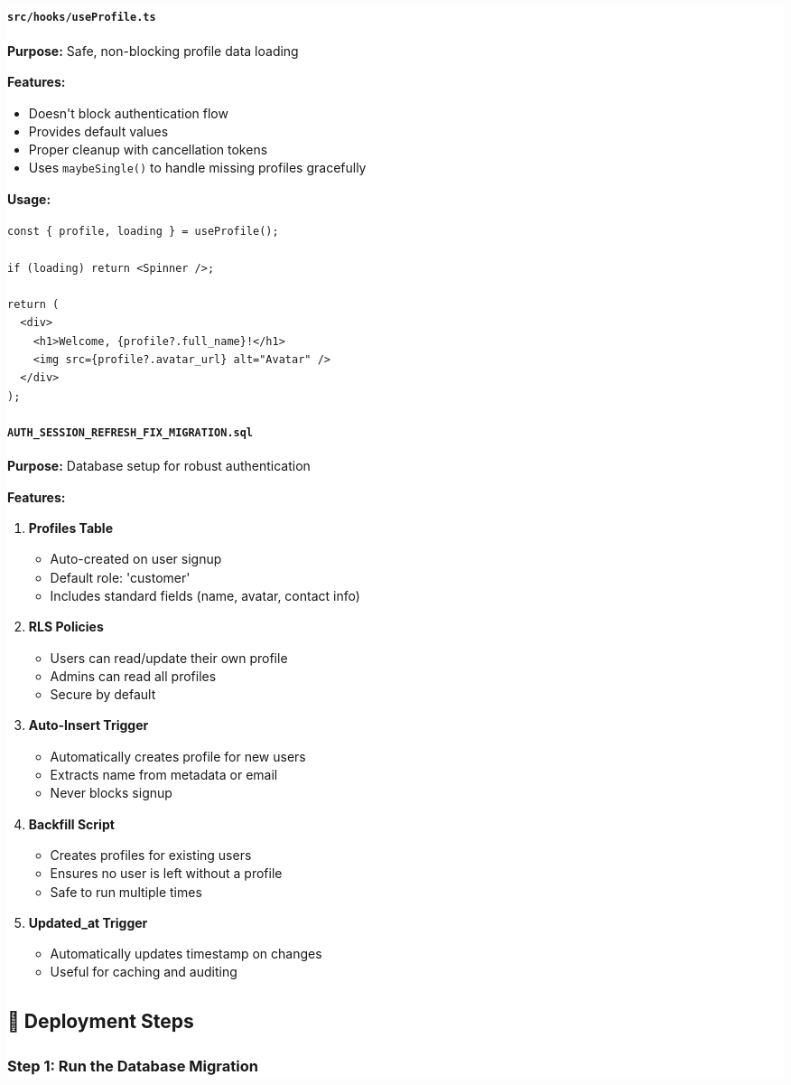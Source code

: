 #### `src/hooks/useProfile.ts`
**Purpose:** Safe, non-blocking profile data loading

**Features:**
- Doesn't block authentication flow
- Provides default values
- Proper cleanup with cancellation tokens
- Uses `maybeSingle()` to handle missing profiles gracefully

**Usage:**
```tsx
const { profile, loading } = useProfile();

if (loading) return <Spinner />;

return (
  <div>
    <h1>Welcome, {profile?.full_name}!</h1>
    <img src={profile?.avatar_url} alt="Avatar" />
  </div>
);
```

#### `AUTH_SESSION_REFRESH_FIX_MIGRATION.sql`
**Purpose:** Database setup for robust authentication

**Features:**
1. **Profiles Table**
   - Auto-created on user signup
   - Default role: 'customer'
   - Includes standard fields (name, avatar, contact info)

2. **RLS Policies**
   - Users can read/update their own profile
   - Admins can read all profiles
   - Secure by default

3. **Auto-Insert Trigger**
   - Automatically creates profile for new users
   - Extracts name from metadata or email
   - Never blocks signup

4. **Backfill Script**
   - Creates profiles for existing users
   - Ensures no user is left without a profile
   - Safe to run multiple times

5. **Updated_at Trigger**
   - Automatically updates timestamp on changes
   - Useful for caching and auditing

## 🚀 Deployment Steps

### Step 1: Run the Database Migration
